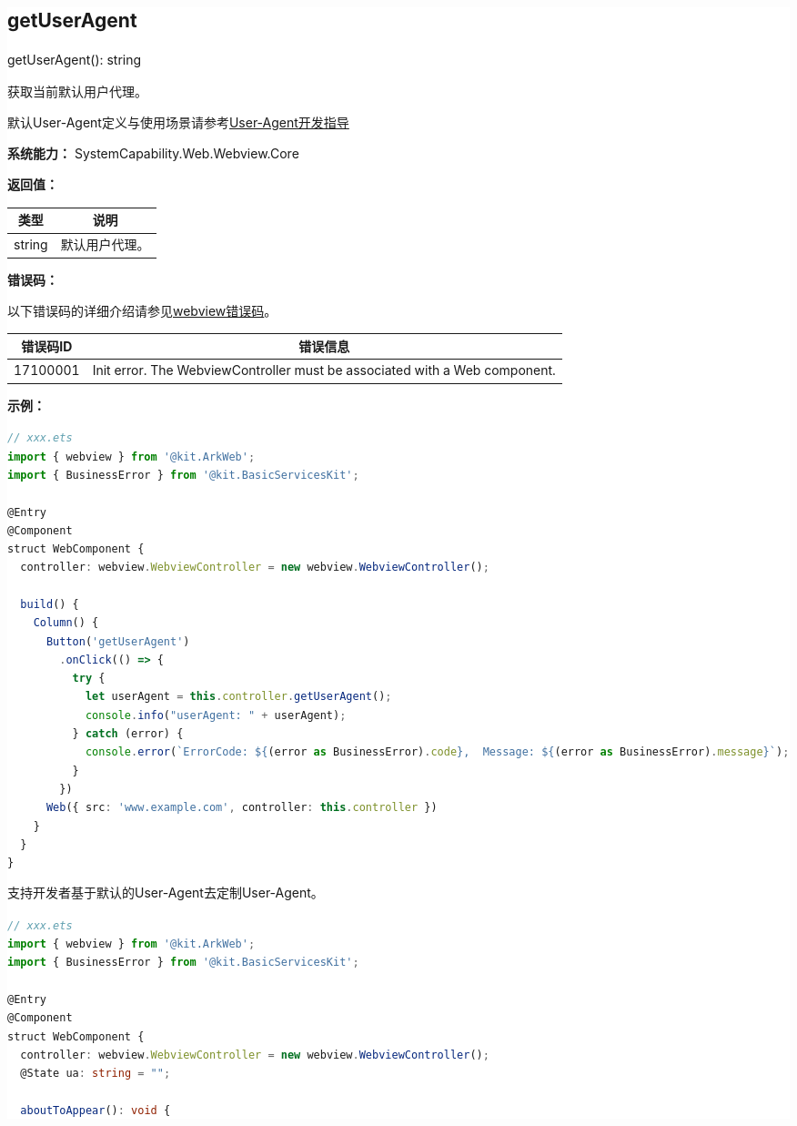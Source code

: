 ## getUserAgent

getUserAgent(): string

获取当前默认用户代理。

默认User-Agent定义与使用场景请参考[User-Agent开发指导](../../web/web-default-userAgent.md)

**系统能力：** SystemCapability.Web.Webview.Core

**返回值：**

| 类型   | 说明           |
| ------ | -------------- |
| string | 默认用户代理。 |

**错误码：**

以下错误码的详细介绍请参见[webview错误码](errorcode-webview.md)。

| 错误码ID | 错误信息                                                     |
| -------- | ------------------------------------------------------------ |
| 17100001 | Init error. The WebviewController must be associated with a Web component. |

**示例：**

```ts
// xxx.ets
import { webview } from '@kit.ArkWeb';
import { BusinessError } from '@kit.BasicServicesKit';

@Entry
@Component
struct WebComponent {
  controller: webview.WebviewController = new webview.WebviewController();

  build() {
    Column() {
      Button('getUserAgent')
        .onClick(() => {
          try {
            let userAgent = this.controller.getUserAgent();
            console.info("userAgent: " + userAgent);
          } catch (error) {
            console.error(`ErrorCode: ${(error as BusinessError).code},  Message: ${(error as BusinessError).message}`);
          }
        })
      Web({ src: 'www.example.com', controller: this.controller })
    }
  }
}
```

支持开发者基于默认的User-Agent去定制User-Agent。
```ts
// xxx.ets
import { webview } from '@kit.ArkWeb';
import { BusinessError } from '@kit.BasicServicesKit';

@Entry
@Component
struct WebComponent {
  controller: webview.WebviewController = new webview.WebviewController();
  @State ua: string = "";

  aboutToAppear(): void {
```